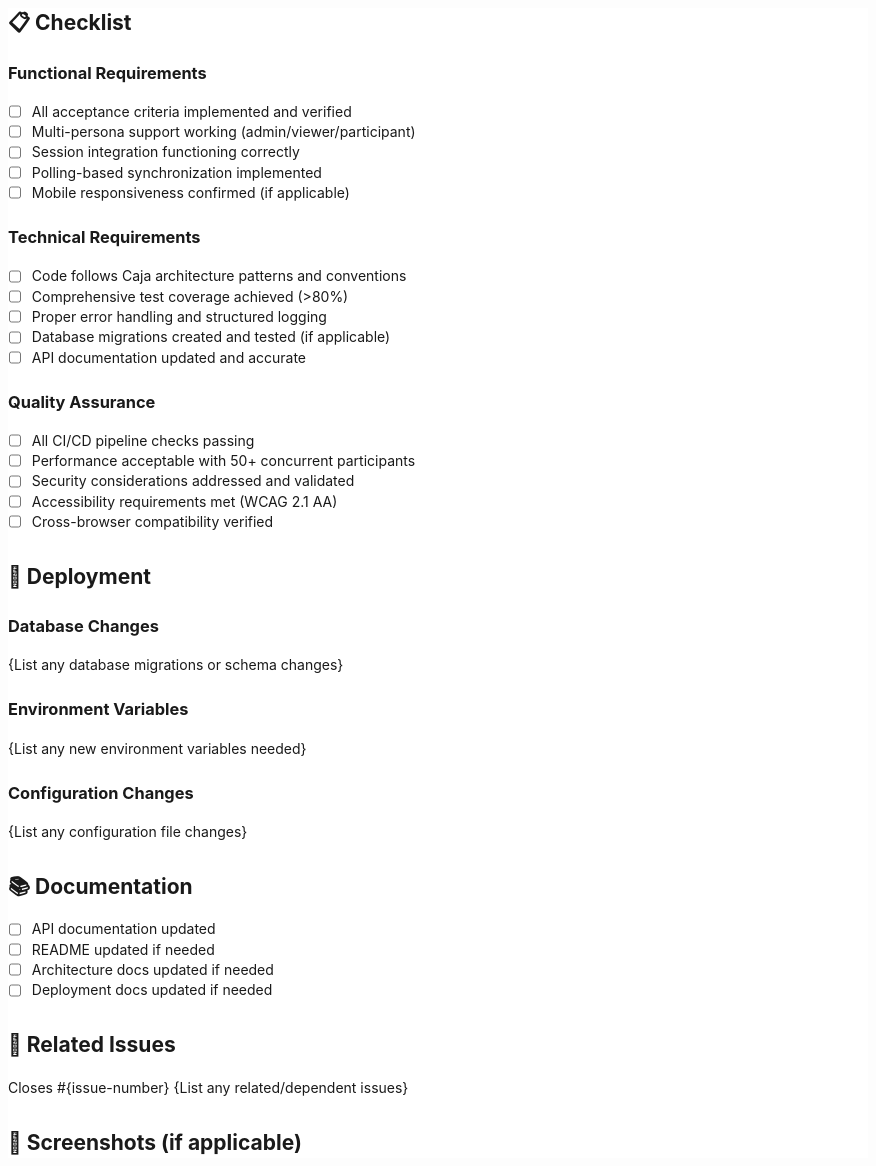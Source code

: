 ## 📋 Checklist

### Functional Requirements
- [ ] All acceptance criteria implemented and verified
- [ ] Multi-persona support working (admin/viewer/participant)
- [ ] Session integration functioning correctly
- [ ] Polling-based synchronization implemented
- [ ] Mobile responsiveness confirmed (if applicable)

### Technical Requirements
- [ ] Code follows Caja architecture patterns and conventions
- [ ] Comprehensive test coverage achieved (>80%)
- [ ] Proper error handling and structured logging
- [ ] Database migrations created and tested (if applicable)
- [ ] API documentation updated and accurate

### Quality Assurance
- [ ] All CI/CD pipeline checks passing
- [ ] Performance acceptable with 50+ concurrent participants
- [ ] Security considerations addressed and validated
- [ ] Accessibility requirements met (WCAG 2.1 AA)
- [ ] Cross-browser compatibility verified

## 🚀 Deployment

### Database Changes
{List any database migrations or schema changes}

### Environment Variables
{List any new environment variables needed}

### Configuration Changes
{List any configuration file changes}

## 📚 Documentation

- [ ] API documentation updated
- [ ] README updated if needed
- [ ] Architecture docs updated if needed
- [ ] Deployment docs updated if needed

## 🔗 Related Issues

Closes #{issue-number}
{List any related/dependent issues}

## 📸 Screenshots (if applicable)
